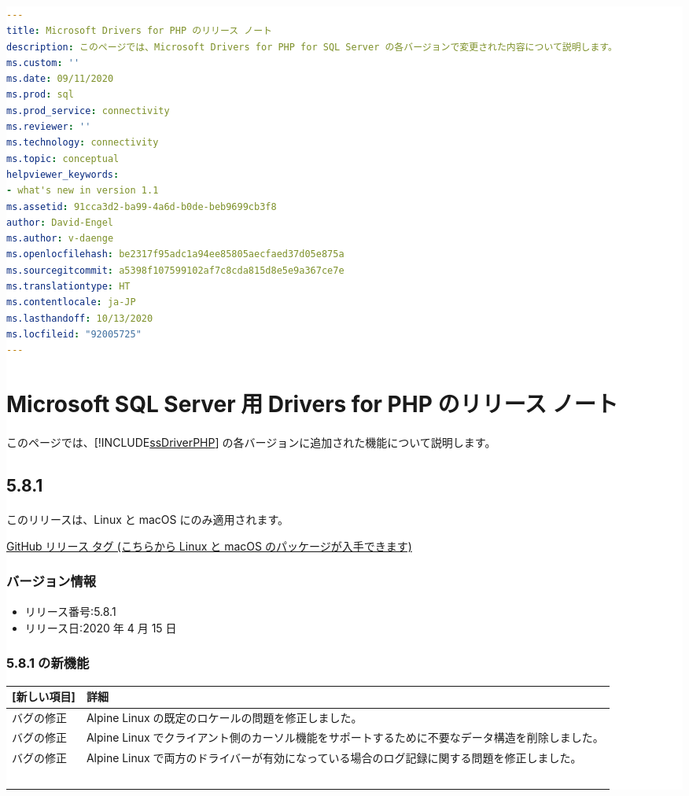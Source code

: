 ```yaml
---
title: Microsoft Drivers for PHP のリリース ノート
description: このページでは、Microsoft Drivers for PHP for SQL Server の各バージョンで変更された内容について説明します。
ms.custom: ''
ms.date: 09/11/2020
ms.prod: sql
ms.prod_service: connectivity
ms.reviewer: ''
ms.technology: connectivity
ms.topic: conceptual
helpviewer_keywords:
- what's new in version 1.1
ms.assetid: 91cca3d2-ba99-4a6d-b0de-beb9699cb3f8
author: David-Engel
ms.author: v-daenge
ms.openlocfilehash: be2317f95adc1a94ee85805aecfaed37d05e875a
ms.sourcegitcommit: a5398f107599102af7c8cda815d8e5e9a367ce7e
ms.translationtype: HT
ms.contentlocale: ja-JP
ms.lasthandoff: 10/13/2020
ms.locfileid: "92005725"
---
```

# <a name="release-notes-for-the-microsoft-drivers-for-php-for-sql-server"></a>Microsoft SQL Server 用 Drivers for PHP のリリース ノート

このページでは、[!INCLUDE[ssDriverPHP](../../includes/ssdriverphp_md.md)] の各バージョンに追加された機能について説明します。  



## <a name="581"></a>5.8.1

このリリースは、Linux と macOS にのみ適用されます。

[GitHub リリース タグ (こちらから Linux と macOS のパッケージが入手できます)](https://github.com/Microsoft/msphpsql/releases/tag/v5.8.1)

### <a name="version-information"></a>バージョン情報

- リリース番号:5.8.1
- リリース日:2020 年 4 月 15 日

### <a name="whats-new-in-581"></a>5\.8.1 の新機能

| [新しい項目] | 詳細 |
| :------- | :------ |
| バグの修正 | Alpine Linux の既定のロケールの問題を修正しました。 |
| バグの修正 | Alpine Linux でクライアント側のカーソル機能をサポートするために不要なデータ構造を削除しました。 |
| バグの修正 | Alpine Linux で両方のドライバーが有効になっている場合のログ記録に関する問題を修正しました。 |
| &nbsp; | &nbsp; |

